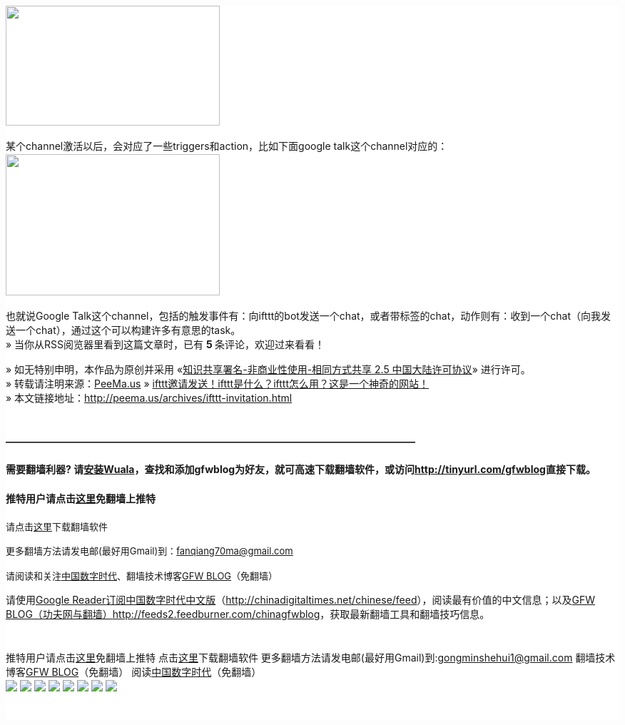 <a href="http://peema.us/wp-content/uploads/2011/06/ifttt-channel-foursquare.png"><img title="ifttt Channel Foursquare" src="http://peema.us/wp-content/uploads/2011/06/ifttt-channel-foursquare-300x168.png" alt="" height="168" width="300"></a></p>  <p>某个channel激活以后，会对应了一些triggers和action，比如下面google talk这个channel对应的：<br> <a href="http://peema.us/wp-content/uploads/2011/06/ifttt-channel-google-talk.png"><img title="ifttt Channel Google talk" src="http://peema.us/wp-content/uploads/2011/06/ifttt-channel-google-talk-300x198.png" alt="" height="198" width="300"></a></p>  <p>也就说Google Talk这个channel，包括的触发事件有：向ifttt的bot发送一个chat，或者带标签的chat，动作则有：收到一个chat（向我发送一个chat），通过这个可以构建许多有意思的task。<br>»	当你从RSS阅览器里看到这篇文章时，已有 <strong> 5 </strong>条评论，欢迎过来看看！ </p><div>»	如无特别申明，本作品为原创并采用	«<a rel="license" href="http://creativecommons.org/licenses/by-nc-sa/2.5/cn/">知识共享署名-非商业性使用-相同方式共享 2.5 中国大陆许可协议</a>»	进行许可。<br> 		»	转载请注明来源：<a href="http://peema.us/" title="PeeMa.us">PeeMa.us</a>	»	<a href="http://peema.us/archives/ifttt-invitation.html">ifttt邀请发送！ifttt是什么？ifttt怎么用？这是一个神奇的网站！</a><br> 		»	本文链接地址：<a href="http://peema.us/archives/ifttt-invitation.html">http://peema.us/archives/ifttt-invitation.html</a> 		</div><br><h4>—————————————————————————————————————————</h4><h4>需要翻墙利器? 请<a href="http://www.chinagfw.org/2011/04/wuala_18.html?utm_source=feedburner&amp;utm_medium=feed&amp;utm_campaign=Feed%3A+chinagfwblog+%28GFW+Blog%EF%BC%88%E5%8A%9F%E5%A4%AB%E7%BD%91%E4%B8%8E%E7%BF%BB%E5%A2%99%EF%BC%89%29">安装Wuala</a>，查找和添加gfwblog为好友，就可高速下载翻墙软件，或访问<a href="http://tinyurl.com/gfwblog"><b>http://tinyurl.com/gfwblog</b></a>直接下载。<br> <br>推特用户请点击<a href="http://qinzhigang.in/login.php">这里</a>免翻墙上推特</h4><p><font size="2">请点击<a href="https://sesawe.net/-Tools-zh-.html">这里</a>下载翻墙软件 <br></font></p><p><font size="2">更多翻墙方法请发电邮(最好用Gmail)到：<a href="mailto:fanqiang70ma@gmail.com">fanqiang70ma@gmail.com</a> <br> </font></p><p><font size="2">请阅读和关注<a href="https://www.google.com/profiles/112915952962578336480">中国数字时代</a>、</font><small><font size="2">翻墙技术博客<a href="https://www.google.com/profiles/chinagfwblog">GFW BLOG</a>（免翻墙） <br> </font></small></p>请使用<a href="https://www.google.com/reader/view/">Google Reader</a><a href="https://www.google.com/reader/view/feed/http://chinadigitaltimes.net/chinese/feed">订阅中国数字时代中文版</a>（<a href="http://chinadigitaltimes.net/chinese/feed">http://chinadigitaltimes.net/chinese/feed</a>），阅读最有价值的中文信息；以及<a href="https://www.google.com/reader/view/feed/http://feeds2.feedburner.com/chinagfwblog">GFW BLOG（功夫网与翻墙）</a><a href="http://feeds2.feedburner.com/chinagfwblog">http://feeds2.feedburner.com/chinagfwblog</a>，获取最新翻墙工具和翻墙技巧信息。<br> <br> <br> <div>推特用户请点击<a href="http://edu20.in/login.php">这里</a>免翻墙上推特
点击<a href="http://fanqiangsesawe.info">这里</a>下载翻墙软件
更多翻墙方法请发电邮(最好用Gmail)到:gongminshehui1@gmail.com
翻墙技术博客<a href="https://www.google.com/profiles/chinagfwblog">GFW BLOG</a>（免翻墙） 
阅读<a href="http://www.google.com/profiles/112915952962578336480#">中国数字时代</a>（免翻墙）<img width="1" height="1" src="https://blogger.googleusercontent.com/tracker/5500297126185736776-1292123885707635294?l=www.chinagfw.org" alt=""></div><div>
<a href="http://feeds.feedburner.com/~ff/chinagfwblog?a=As9TNbYDX5Q:e1BkbkjmtSg:yIl2AUoC8zA"><img src="http://feeds.feedburner.com/~ff/chinagfwblog?d=yIl2AUoC8zA" border="0"></a> <a href="http://feeds.feedburner.com/~ff/chinagfwblog?a=As9TNbYDX5Q:e1BkbkjmtSg:-BTjWOF_DHI"><img src="http://feeds.feedburner.com/~ff/chinagfwblog?i=As9TNbYDX5Q:e1BkbkjmtSg:-BTjWOF_DHI" border="0"></a> <a href="http://feeds.feedburner.com/~ff/chinagfwblog?a=As9TNbYDX5Q:e1BkbkjmtSg:F7zBnMyn0Lo"><img src="http://feeds.feedburner.com/~ff/chinagfwblog?i=As9TNbYDX5Q:e1BkbkjmtSg:F7zBnMyn0Lo" border="0"></a> <a href="http://feeds.feedburner.com/~ff/chinagfwblog?a=As9TNbYDX5Q:e1BkbkjmtSg:V_sGLiPBpWU"><img src="http://feeds.feedburner.com/~ff/chinagfwblog?i=As9TNbYDX5Q:e1BkbkjmtSg:V_sGLiPBpWU" border="0"></a> <a href="http://feeds.feedburner.com/~ff/chinagfwblog?a=As9TNbYDX5Q:e1BkbkjmtSg:qj6IDK7rITs"><img src="http://feeds.feedburner.com/~ff/chinagfwblog?d=qj6IDK7rITs" border="0"></a> <a href="http://feeds.feedburner.com/~ff/chinagfwblog?a=As9TNbYDX5Q:e1BkbkjmtSg:l6gmwiTKsz0"><img src="http://feeds.feedburner.com/~ff/chinagfwblog?d=l6gmwiTKsz0" border="0"></a> <a href="http://feeds.feedburner.com/~ff/chinagfwblog?a=As9TNbYDX5Q:e1BkbkjmtSg:gIN9vFwOqvQ"><img src="http://feeds.feedburner.com/~ff/chinagfwblog?i=As9TNbYDX5Q:e1BkbkjmtSg:gIN9vFwOqvQ" border="0"></a> <a href="http://feeds.feedburner.com/~ff/chinagfwblog?a=As9TNbYDX5Q:e1BkbkjmtSg:TzevzKxY174"><img src="http://feeds.feedburner.com/~ff/chinagfwblog?d=TzevzKxY174" border="0"></a>
</div><img src="http://feeds.feedburner.com/~r/chinagfwblog/~4/As9TNbYDX5Q" height="1" width="1">